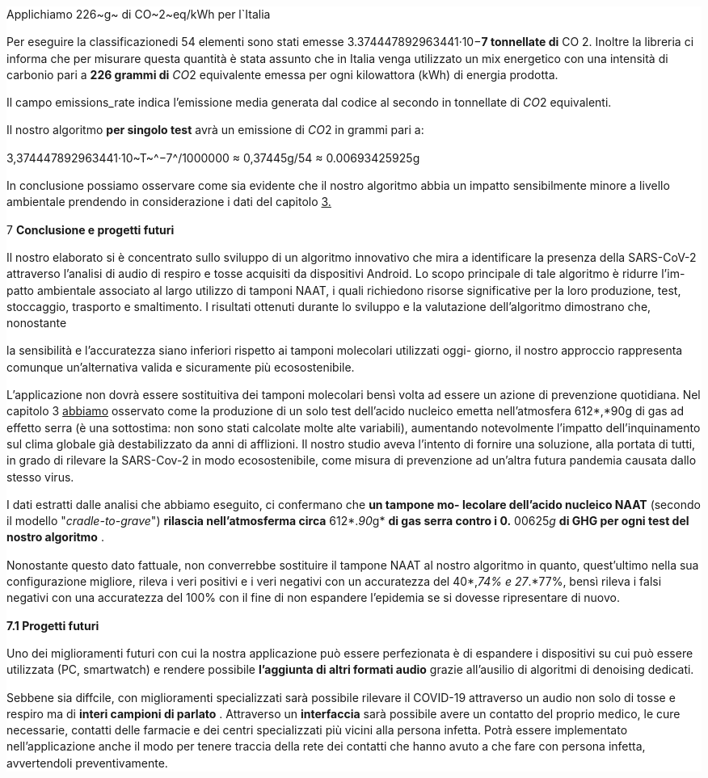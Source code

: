 
Applichiamo 226~g~ di CO~2~eq/kWh per l`Italia

Per eseguire la classificazionedi 54 elementi sono stati emesse 3.374447892963441·10−**7 tonnellate di** CO 2. Inoltre la libreria ci informa che per misurare questa quantità è stata assunto che in Italia venga utilizzato un mix energetico con una intensità di carbonio pari a **226 grammi di** *CO*2 equivalente emessa per ogni kilowattora (kWh) di energia prodotta.

Il campo emissions_rate indica l’emissione media generata dal codice al secondo in tonnellate di *CO*2 equivalenti.

Il nostro algoritmo **per singolo test** avrà un emissione di *CO*2 in grammi pari a:

3,374447892963441·10~T~^−7^/1000000 ≈ 0,37445g/54 ≈ 0.00693425925g

In conclusione possiamo osservare come sia evidente che il nostro algoritmo abbia un impatto sensibilmente minore a livello ambientale prendendo in considerazione i dati del capitolo [3.](#_page12_x85.04_y87.53)

7  **Conclusione e progetti futuri**

<a name="_page42_x85.04_y87.53"></a>Il nostro elaborato si è concentrato sullo sviluppo di un algoritmo innovativo che mira a identificare la presenza della SARS-CoV-2 attraverso l’analisi di audio di respiro e tosse acquisiti da dispositivi Android. Lo scopo principale di tale algoritmo è ridurre l’im- patto ambientale associato al largo utilizzo di tamponi NAAT, i quali richiedono risorse significative per la loro produzione, test, stoccaggio, trasporto e smaltimento. I risultati ottenuti durante lo sviluppo e la valutazione dell’algoritmo dimostrano che, nonostante

la sensibilità e l’accuratezza siano inferiori rispetto ai tamponi molecolari utilizzati oggi- giorno, il nostro approccio rappresenta comunque un’alternativa valida e sicuramente più ecosostenibile.

L’applicazione non dovrà essere sostituitiva dei tamponi molecolari bensì volta ad essere un azione di prevenzione quotidiana. Nel capitolo 3 [abbiamo](#_page12_x85.04_y87.53) osservato come la produzione di un solo test dell’acido nucleico emetta nell’atmosfera 612*,*90g di gas ad effetto serra (è una sottostima: non sono stati calcolate molte alte variabili), aumentando notevolmente l’impatto dell’inquinamento sul clima globale già destabilizzato da anni di afflizioni. Il nostro studio aveva l’intento di fornire una soluzione, alla portata di tutti, in grado di rilevare la SARS-Cov-2 in modo ecosostenibile, come misura di prevenzione ad un’altra futura pandemia causata dallo stesso virus.

I dati estratti dalle analisi che abbiamo eseguito, ci confermano che **un tampone mo- lecolare dell’acido nucleico NAAT** (secondo il modello "*cradle-to-grave*") **rilascia nell’atmosferma circa** 612*.*90*g* **di gas serra contro i 0.** 00625*g* **di GHG per ogni test del nostro algoritmo** .

Nonostante questo dato fattuale, non converrebbe sostituire il tampone NAAT al nostro algoritmo in quanto, quest’ultimo nella sua configurazione migliore, rileva i veri positivi e i veri negativi con un accuratezza del 40*,*74% e 27*.*77%, bensì rileva i falsi negativi con una accuratezza del 100% con il fine di non espandere l’epidemia se si dovesse ripresentare di<a name="_page42_x85.04_y674.78"></a> nuovo.

**7.1 Progetti futuri**

Uno dei miglioramenti futuri con cui la nostra applicazione può essere perfezionata è di espandere i dispositivi su cui può essere utilizzata (PC, smartwatch) e rendere possibile **l’aggiunta di altri formati audio** grazie all’ausilio di algoritmi di denoising dedicati.

Sebbene sia diffcile, con miglioramenti specializzati sarà possibile rilevare il COVID-19 attraverso un audio non solo di tosse e respiro ma di **interi campioni di parlato** . Attraverso un **interfaccia** sarà possibile avere un contatto del proprio medico, le cure necessarie, contatti delle farmacie e dei centri specializzati più vicini alla persona infetta. Potrà essere implementato nell’applicazione anche il modo per tenere traccia della rete dei contatti che hanno avuto a che fare con persona infetta, avvertendoli preventivamente.
